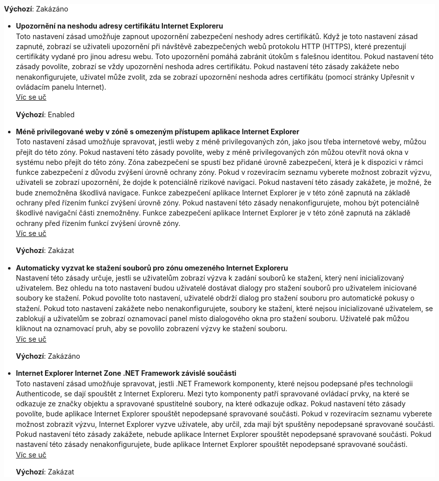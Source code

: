   **Výchozí**: Zakázáno
  
- **Upozornění na neshodu adresy certifikátu Internet Exploreru**  
  Toto nastavení zásad umožňuje zapnout upozornění zabezpečení neshody adres certifikátů. Když je toto nastavení zásad zapnuté, zobrazí se uživateli upozornění při návštěvě zabezpečených webů protokolu HTTP (HTTPS), které prezentují certifikáty vydané pro jinou adresu webu. Toto upozornění pomáhá zabránit útokům s falešnou identitou. Pokud nastavení této zásady povolíte, zobrazí se vždy upozornění neshoda adres certifikátu. Pokud nastavení této zásady zakážete nebo nenakonfigurujete, uživatel může zvolit, zda se zobrazí upozornění neshoda adres certifikátu (pomocí stránky Upřesnit v ovládacím panelu Internet).  
  [Víc se uč](https://go.microsoft.com/fwlink/?linkid=2067153)  
  
  **Výchozí**: Enabled 
  
- **Méně privilegované weby v zóně s omezeným přístupem aplikace Internet Explorer**  
  Toto nastavení zásad umožňuje spravovat, jestli weby z méně privilegovaných zón, jako jsou třeba internetové weby, můžou přejít do této zóny. Pokud nastavení této zásady povolíte, weby z méně privilegovaných zón můžou otevřít nová okna v systému nebo přejít do této zóny. Zóna zabezpečení se spustí bez přidané úrovně zabezpečení, která je k dispozici v rámci funkce zabezpečení z důvodu zvýšení úrovně ochrany zóny. Pokud v rozevíracím seznamu vyberete možnost zobrazit výzvu, uživateli se zobrazí upozornění, že dojde k potenciálně rizikové navigaci. Pokud nastavení této zásady zakážete, je možné, že bude znemožněna škodlivá navigace. Funkce zabezpečení aplikace Internet Explorer je v této zóně zapnutá na základě ochrany před řízením funkcí zvýšení úrovně zóny. Pokud nastavení této zásady nenakonfigurujete, mohou být potenciálně škodlivé navigační části znemožněny. Funkce zabezpečení aplikace Internet Explorer je v této zóně zapnutá na základě ochrany před řízením funkcí zvýšení úrovně zóny.  
  [Víc se uč](https://go.microsoft.com/fwlink/?linkid=2067148)  
  
  **Výchozí**: Zakázat  
  
- **Automaticky vyzvat ke stažení souborů pro zónu omezeného Internet Exploreru**  
  Nastavení této zásady určuje, jestli se uživatelům zobrazí výzva k zadání souborů ke stažení, který není inicializovaný uživatelem. Bez ohledu na toto nastavení budou uživatelé dostávat dialogy pro stažení souborů pro uživatelem iniciované soubory ke stažení. Pokud povolíte toto nastavení, uživatelé obdrží dialog pro stažení souboru pro automatické pokusy o stažení. Pokud toto nastavení zakážete nebo nenakonfigurujete, soubory ke stažení, které nejsou inicializované uživatelem, se zablokují a uživatelům se zobrazí oznamovací panel místo dialogového okna pro stažení souboru. Uživatelé pak můžou kliknout na oznamovací pruh, aby se povolilo zobrazení výzvy ke stažení souboru.  
  [Víc se uč](https://go.microsoft.com/fwlink/?linkid=2067150)  
  
  **Výchozí**: Zakázáno
  
- **Internet Explorer Internet Zone .NET Framework závislé součásti**  
  Toto nastavení zásad umožňuje spravovat, jestli .NET Framework komponenty, které nejsou podepsané přes technologii Authenticode, se dají spouštět z Internet Exploreru. Mezi tyto komponenty patří spravované ovládací prvky, na které se odkazuje ze značky objektu a spravované spustitelné soubory, na které odkazuje odkaz. Pokud nastavení této zásady povolíte, bude aplikace Internet Explorer spouštět nepodepsané spravované součásti. Pokud v rozevíracím seznamu vyberete možnost zobrazit výzvu, Internet Explorer vyzve uživatele, aby určil, zda mají být spuštěny nepodepsané spravované součásti. Pokud nastavení této zásady zakážete, nebude aplikace Internet Explorer spouštět nepodepsané spravované součásti. Pokud nastavení této zásady nenakonfigurujete, bude aplikace Internet Explorer spouštět nepodepsané spravované součásti.  
  [Víc se uč](https://go.microsoft.com/fwlink/?linkid=2067073)  
  
  **Výchozí**: Zakázat 
  